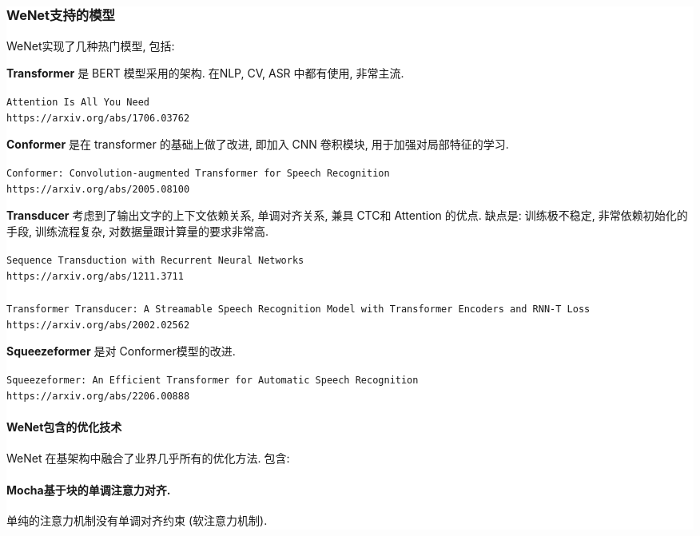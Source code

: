 





### WeNet支持的模型

WeNet实现了几种热门模型, 包括: 

**Transformer** 是 BERT 模型采用的架构. 在NLP, CV, ASR 中都有使用, 非常主流. 

```text
Attention Is All You Need
https://arxiv.org/abs/1706.03762
```



**Conformer** 是在 transformer 的基础上做了改进, 即加入 CNN 卷积模块, 用于加强对局部特征的学习. 

```text
Conformer: Convolution-augmented Transformer for Speech Recognition
https://arxiv.org/abs/2005.08100
```



**Transducer** 考虑到了输出文字的上下文依赖关系, 单调对齐关系, 兼具 CTC和 Attention 的优点. 缺点是: 训练极不稳定, 非常依赖初始化的手段, 训练流程复杂, 对数据量跟计算量的要求非常高. 

```text
Sequence Transduction with Recurrent Neural Networks
https://arxiv.org/abs/1211.3711

Transformer Transducer: A Streamable Speech Recognition Model with Transformer Encoders and RNN-T Loss
https://arxiv.org/abs/2002.02562
```



**Squeezeformer** 是对 Conformer模型的改进. 

```text
Squeezeformer: An Efficient Transformer for Automatic Speech Recognition
https://arxiv.org/abs/2206.00888
```









#### WeNet包含的优化技术

WeNet 在基架构中融合了业界几乎所有的优化方法. 包含: 



#### Mocha基于块的单调注意力对齐. 

单纯的注意力机制没有单调对齐约束 (软注意力机制). 
